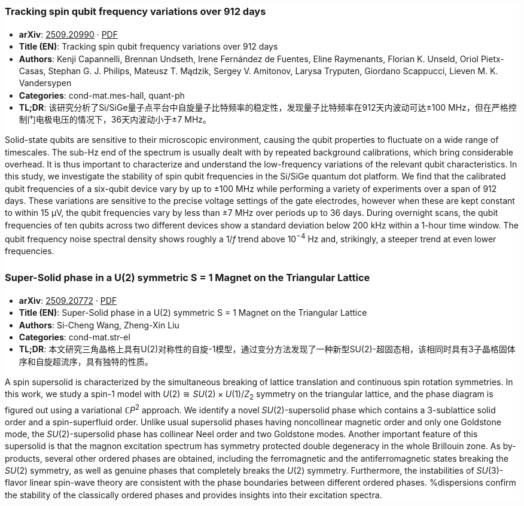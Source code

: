 ### Tracking spin qubit frequency variations over 912 days
- **arXiv**: [2509.20990](https://arxiv.org/abs/2509.20990)  ·  [PDF](https://arxiv.org/pdf/2509.20990.pdf)
- **Title (EN)**: Tracking spin qubit frequency variations over 912 days
- **Authors**: Kenji Capannelli, Brennan Undseth, Irene Fernández de Fuentes, Eline Raymenants, Florian K. Unseld, Oriol Pietx-Casas, Stephan G. J. Philips, Mateusz T. Mądzik, Sergey V. Amitonov, Larysa Tryputen, Giordano Scappucci, Lieven M. K. Vandersypen
- **Categories**: cond-mat.mes-hall, quant-ph
- **TL;DR**: 该研究分析了Si/SiGe量子点平台中自旋量子比特频率的稳定性，发现量子比特频率在912天内波动可达±100 MHz，但在严格控制门电极电压的情况下，36天内波动小于±7 MHz。

Solid-state qubits are sensitive to their microscopic environment, causing
the qubit properties to fluctuate on a wide range of timescales. The sub-Hz end
of the spectrum is usually dealt with by repeated background calibrations,
which bring considerable overhead. It is thus important to characterize and
understand the low-frequency variations of the relevant qubit characteristics.
In this study, we investigate the stability of spin qubit frequencies in the
Si/SiGe quantum dot platform. We find that the calibrated qubit frequencies of
a six-qubit device vary by up to $\pm 100$ MHz while performing a variety of
experiments over a span of 912 days. These variations are sensitive to the
precise voltage settings of the gate electrodes, however when these are kept
constant to within 15 $\mathrm{\mu}$V, the qubit frequencies vary by less than
$\pm 7$ MHz over periods up to 36 days. During overnight scans, the qubit
frequencies of ten qubits across two different devices show a standard
deviation below 200 kHz within a 1-hour time window. The qubit frequency noise
spectral density shows roughly a $1/f$ trend above $10^{-4}$ Hz and,
strikingly, a steeper trend at even lower frequencies.

### Super-Solid phase in a U(2) symmetric S = 1 Magnet on the Triangular Lattice
- **arXiv**: [2509.20772](https://arxiv.org/abs/2509.20772)  ·  [PDF](https://arxiv.org/pdf/2509.20772.pdf)
- **Title (EN)**: Super-Solid phase in a U(2) symmetric S = 1 Magnet on the Triangular Lattice
- **Authors**: Si-Cheng Wang, Zheng-Xin Liu
- **Categories**: cond-mat.str-el
- **TL;DR**: 本文研究三角晶格上具有U(2)对称性的自旋-1模型，通过变分方法发现了一种新型SU(2)-超固态相，该相同时具有3子晶格固体序和自旋超流序，具有独特的性质。

A spin supersolid is characterized by the simultaneous breaking of lattice
translation and continuous spin rotation symmetries. In this work, we study a
spin-1 model with $U(2)\cong SU(2)\times U(1)/Z_2$ symmetry on the triangular
lattice, and the phase diagram is figured out using a variational $\mathbb
CP^2$ approach. We identify a novel $SU(2)$-supersolid phase which contains a
3-sublattice solid order and a spin-superfluid order. Unlike usual supersolid
phases having noncollinear magnetic order and only one Goldstone mode, the
$SU(2)$-supersolid phase has collinear Neel order and two Goldstone modes.
Another important feature of this supersolid is that the magnon excitation
spectrum has symmetry protected double degeneracy in the whole Brillouin zone.
As by-products, several other ordered phases are obtained, including the
ferromagnetic and the antiferromagnetic states breaking the $SU(2)$ symmetry,
as well as genuine phases that completely breaks the $U(2)$ symmetry.
Furthermore, the instabilities of $SU(3)$-flavor linear spin-wave theory are
consistent with the phase boundaries between different ordered phases.
%dispersions confirm the stability of the classically ordered phases and
provides insights into their excitation spectra.
